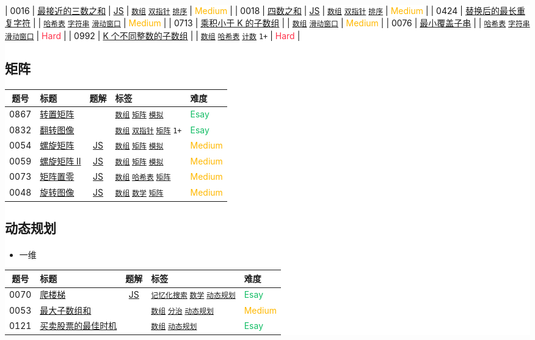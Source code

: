 | 0016 | [最接近的三数之和](https://leetcode.com/problems/3sum-closest/)                                       | [JS](https://2xiao.github.io/leetcode-js/leetcode/problem/0016) | [`数组`](../solution/array.md) [`双指针`](../solution/two-pointers.md) [`排序`](../solution/sorting.md)             | <font color=#ffb800>Medium</font> |
| 0018 | [四数之和](https://leetcode.com/problems/4sum/)                                                       | [JS](https://2xiao.github.io/leetcode-js/leetcode/problem/0018) | [`数组`](../solution/array.md) [`双指针`](../solution/two-pointers.md) [`排序`](../solution/sorting.md)             | <font color=#ffb800>Medium</font> |
| 0424 | [替换后的最长重复字符](https://leetcode.com/problems/longest-repeating-character-replacement/)        |                                                                 | [`哈希表`](../solution/hash-table.md) [`字符串`](../solution/string.md) [`滑动窗口`](../solution/sliding-window.md) | <font color=#ffb800>Medium</font> |
| 0713 | [乘积小于 K 的子数组](https://leetcode.com/problems/subarray-product-less-than-k/)                    |                                                                 | [`数组`](../solution/array.md) [`滑动窗口`](../solution/sliding-window.md)                                          | <font color=#ffb800>Medium</font> |
| 0076 | [最小覆盖子串](https://leetcode.com/problems/minimum-window-substring/)                               |                                                                 | [`哈希表`](../solution/hash-table.md) [`字符串`](../solution/string.md) [`滑动窗口`](../solution/sliding-window.md) | <font color=#ff334b>Hard</font>   |
| 0992 | [K 个不同整数的子数组](https://leetcode.com/problems/subarrays-with-k-different-integers/)            |                                                                 | [`数组`](../solution/array.md) [`哈希表`](../solution/hash-table.md) [`计数`](../solution/counting.md) `1+`         | <font color=#ff334b>Hard</font>   |

## 矩阵

| 题号 | 标题                                                           |                              题解                               | 标签                                                                                                        | 难度                              |
| :--: | :------------------------------------------------------------- | :-------------------------------------------------------------: | :---------------------------------------------------------------------------------------------------------- | :-------------------------------- |
| 0867 | [转置矩阵](https://leetcode.com/problems/transpose-matrix/)    |                                                                 | [`数组`](../solution/array.md) [`矩阵`](../solution/matrix.md) [`模拟`](../solution/simulation.md)          | <font color=#15bd66>Esay</font>   |
| 0832 | [翻转图像](https://leetcode.com/problems/flipping-an-image/)   |                                                                 | [`数组`](../solution/array.md) [`双指针`](../solution/two-pointers.md) [`矩阵`](../solution/matrix.md) `1+` | <font color=#15bd66>Esay</font>   |
| 0054 | [螺旋矩阵](https://leetcode.com/problems/spiral-matrix/)       | [JS](https://2xiao.github.io/leetcode-js/leetcode/problem/0054) | [`数组`](../solution/array.md) [`矩阵`](../solution/matrix.md) [`模拟`](../solution/simulation.md)          | <font color=#ffb800>Medium</font> |
| 0059 | [螺旋矩阵 II](https://leetcode.com/problems/spiral-matrix-ii/) | [JS](https://2xiao.github.io/leetcode-js/leetcode/problem/0059) | [`数组`](../solution/array.md) [`矩阵`](../solution/matrix.md) [`模拟`](../solution/simulation.md)          | <font color=#ffb800>Medium</font> |
| 0073 | [矩阵置零](https://leetcode.com/problems/set-matrix-zeroes/)   | [JS](https://2xiao.github.io/leetcode-js/leetcode/problem/0073) | [`数组`](../solution/array.md) [`哈希表`](../solution/hash-table.md) [`矩阵`](../solution/matrix.md)        | <font color=#ffb800>Medium</font> |
| 0048 | [旋转图像](https://leetcode.com/problems/rotate-image/)        | [JS](https://2xiao.github.io/leetcode-js/leetcode/problem/0048) | [`数组`](../solution/array.md) [`数学`](../solution/mathematics.md) [`矩阵`](../solution/matrix.md)         | <font color=#ffb800>Medium</font> |

## 动态规划

- 一维

| 题号 | 标题                                                                                                     |                              题解                               | 标签                                                                                                                                        | 难度                              |
| :--: | :------------------------------------------------------------------------------------------------------- | :-------------------------------------------------------------: | :------------------------------------------------------------------------------------------------------------------------------------------ | :-------------------------------- |
| 0070 | [爬楼梯](https://leetcode.com/problems/climbing-stairs/)                                                 | [JS](https://2xiao.github.io/leetcode-js/leetcode/problem/0070) | [`记忆化搜索`](../solution/memoization.md) [`数学`](../solution/mathematics.md) [`动态规划`](../solution/dynamic-programming.md)            | <font color=#15bd66>Esay</font>   |
| 0053 | [最大子数组和](https://leetcode.com/problems/maximum-subarray/)                                          |                                                                 | [`数组`](../solution/array.md) [`分治`](../solution/divide-and-conquer.md) [`动态规划`](../solution/dynamic-programming.md)                 | <font color=#ffb800>Medium</font> |
| 0121 | [买卖股票的最佳时机](https://leetcode.com/problems/best-time-to-buy-and-sell-stock/)                     |                                                                 | [`数组`](../solution/array.md) [`动态规划`](../solution/dynamic-programming.md)                                                             | <font color=#15bd66>Esay</font>   |